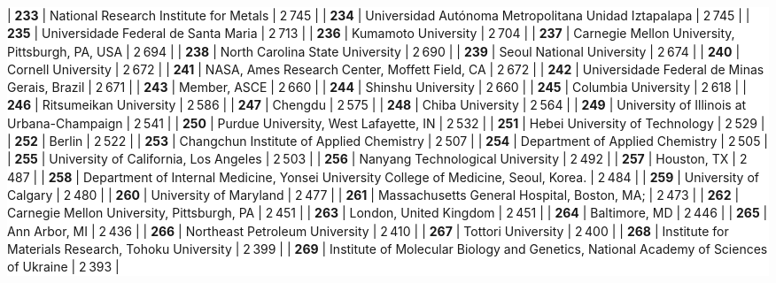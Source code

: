 | **233** | National Research Institute for Metals                                                                   | 2 745                |
| **234** | Universidad Autónoma Metropolitana Unidad Iztapalapa                                                     | 2 745                |
| **235** | Universidade Federal de Santa Maria                                                                      | 2 713                |
| **236** | Kumamoto University                                                                                      | 2 704                |
| **237** | Carnegie Mellon University, Pittsburgh, PA, USA                                                          | 2 694                |
| **238** | North Carolina State University                                                                          | 2 690                |
| **239** | Seoul National University                                                                                | 2 674                |
| **240** | Cornell University                                                                                       | 2 672                |
| **241** | NASA, Ames Research Center, Moffett Field, CA                                                            | 2 672                |
| **242** | Universidade Federal de Minas Gerais,  Brazil                                                            | 2 671                |
| **243** | Member, ASCE                                                                                             | 2 660                |
| **244** | Shinshu University                                                                                       | 2 660                |
| **245** | Columbia University                                                                                      | 2 618                |
| **246** | Ritsumeikan University                                                                                   | 2 586                |
| **247** | Chengdu                                                                                                  | 2 575                |
| **248** | Chiba University                                                                                         | 2 564                |
| **249** | University of Illinois at Urbana-Champaign                                                               | 2 541                |
| **250** | Purdue University, West Lafayette, IN                                                                    | 2 532                |
| **251** | Hebei University of Technology                                                                           | 2 529                |
| **252** | Berlin                                                                                                   | 2 522                |
| **253** | Changchun Institute of Applied Chemistry                                                                 | 2 507                |
| **254** | Department of Applied Chemistry                                                                          | 2 505                |
| **255** | University of California, Los Angeles                                                                    | 2 503                |
| **256** | Nanyang Technological University                                                                         | 2 492                |
| **257** | Houston, TX                                                                                              | 2 487                |
| **258** | Department of Internal Medicine, Yonsei University College of Medicine, Seoul, Korea.                    | 2 484                |
| **259** | University of Calgary                                                                                    | 2 480                |
| **260** | University of Maryland                                                                                   | 2 477                |
| **261** | Massachusetts General Hospital, Boston, MA;                                                              | 2 473                |
| **262** | Carnegie Mellon University, Pittsburgh, PA                                                               | 2 451                |
| **263** | London, United Kingdom                                                                                   | 2 451                |
| **264** | Baltimore, MD                                                                                            | 2 446                |
| **265** | Ann Arbor, MI                                                                                            | 2 436                |
| **266** | Northeast Petroleum University                                                                           | 2 410                |
| **267** | Tottori University                                                                                       | 2 400                |
| **268** | Institute for Materials Research, Tohoku University                                                      | 2 399                |
| **269** | Institute of Molecular Biology and Genetics, National Academy of Sciences of Ukraine                     | 2 393                |